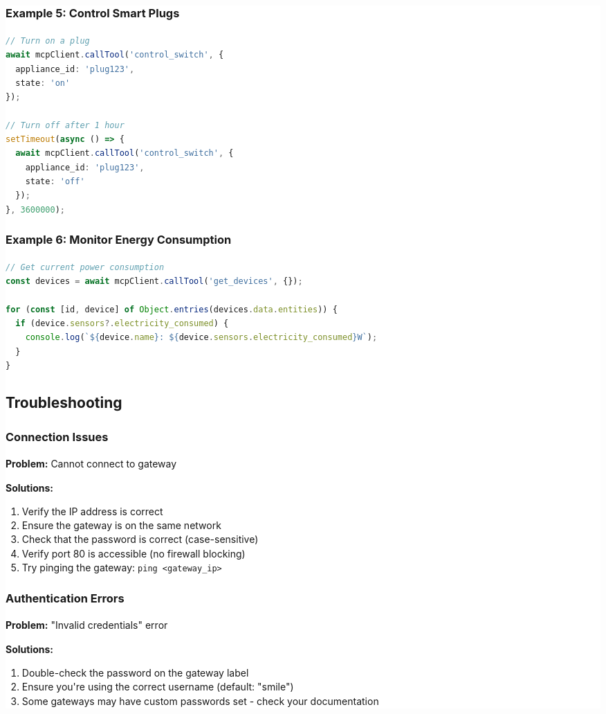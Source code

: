 ### Example 5: Control Smart Plugs

```typescript
// Turn on a plug
await mcpClient.callTool('control_switch', {
  appliance_id: 'plug123',
  state: 'on'
});

// Turn off after 1 hour
setTimeout(async () => {
  await mcpClient.callTool('control_switch', {
    appliance_id: 'plug123',
    state: 'off'
  });
}, 3600000);
```

### Example 6: Monitor Energy Consumption

```typescript
// Get current power consumption
const devices = await mcpClient.callTool('get_devices', {});

for (const [id, device] of Object.entries(devices.data.entities)) {
  if (device.sensors?.electricity_consumed) {
    console.log(`${device.name}: ${device.sensors.electricity_consumed}W`);
  }
}
```

## Troubleshooting

### Connection Issues

**Problem:** Cannot connect to gateway

**Solutions:**
1. Verify the IP address is correct
2. Ensure the gateway is on the same network
3. Check that the password is correct (case-sensitive)
4. Verify port 80 is accessible (no firewall blocking)
5. Try pinging the gateway: `ping <gateway_ip>`

### Authentication Errors

**Problem:** "Invalid credentials" error

**Solutions:**
1. Double-check the password on the gateway label
2. Ensure you're using the correct username (default: "smile")
3. Some gateways may have custom passwords set - check your documentation
